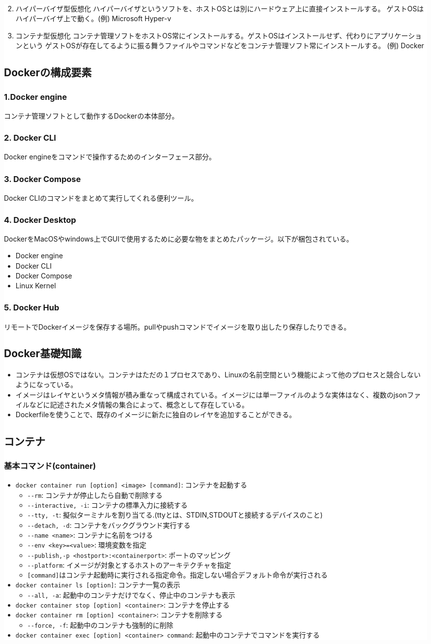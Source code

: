 2. ハイパーバイザ型仮想化
   ハイパーバイザというソフトを、ホストOSとは別にハードウェア上に直接インストールする。
   ゲストOSはハイパーバイザ上で動く。(例) Microsoft Hyper-v

3. コンテナ型仮想化
   コンテナ管理ソフトをホストOS常にインストールする。ゲストOSはインストールせず、代わりにアプリケーションという
   ゲストOSが存在してるように振る舞うファイルやコマンドなどをコンテナ管理ソフト常にインストールする。
   (例) Docker

## Dockerの構成要素

### 1.Docker engine

コンテナ管理ソフトとして動作するDockerの本体部分。

### 2. Docker CLI

Docker engineをコマンドで操作するためのインターフェース部分。

### 3. Docker Compose

Docker CLIのコマンドをまとめて実行してくれる便利ツール。

### 4. Docker Desktop

DockerをMacOSやwindows上でGUIで使用するために必要な物をまとめたパッケージ。以下が梱包されている。

- Docker engine
- Docker CLI
- Docker Compose
- Linux Kernel

### 5. Docker Hub

リモートでDockerイメージを保存する場所。pullやpushコマンドでイメージを取り出したり保存したりできる。

## Docker基礎知識

- コンテナは仮想OSではない。コンテナはただの１プロセスであり、Linuxの名前空間という機能によって他のプロセスと競合しないようになっている。
- イメージはレイヤというメタ情報が積み重なって構成されている。イメージには単一ファイルのような実体はなく、複数のjsonファイルなどに記述されたメタ情報の集合によって、概念として存在している。
- Dockerfileを使うことで、既存のイメージに新たに独自のレイヤを追加することができる。

## コンテナ

### 基本コマンド(container)

- `docker container run [option] <image> [command]`: コンテナを起動する
  - `--rm`: コンテナが停止したら自動で削除する
  - `--interactive, -i`: コンテナの標準入力に接続する
  - `--tty, -t`: 擬似ターミナルを割り当てる.(ttyとは、STDIN,STDOUTと接続するデバイスのこと)
  - `--detach, -d`: コンテナをバックグラウンド実行する
  - `--name <name>`: コンテナに名前をつける
  - `--env <key>=<value>`: 環境変数を指定
  - `--publish,-p <hostport>:<containerport>`: ポートのマッピング
  - `--platform`: イメージが対象とするホストのアーキテクチャを指定
  - `[command]`はコンテナ起動時に実行される指定命令。指定しない場合デフォルト命令が実行される
- `docker container ls [option]`: コンテナ一覧の表示
  - `--all, -a`: 起動中のコンテナだけでなく、停止中のコンテナも表示
- `docker container stop [option] <container>`: コンテナを停止する
- `docker container rm [option] <container>`: コンテナを削除する
  - `--force, -f`: 起動中のコンテナも強制的に削除
- `docker container exec [option] <container> command`: 起動中のコンテナでコマンドを実行する
